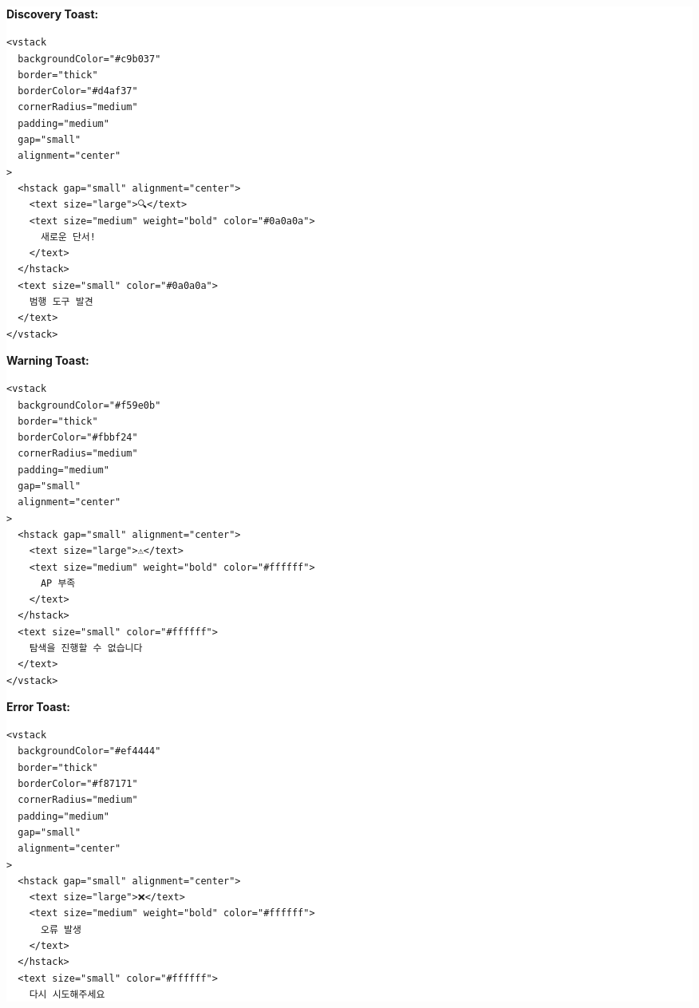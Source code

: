 **Discovery Toast:**
```tsx
<vstack
  backgroundColor="#c9b037"
  border="thick"
  borderColor="#d4af37"
  cornerRadius="medium"
  padding="medium"
  gap="small"
  alignment="center"
>
  <hstack gap="small" alignment="center">
    <text size="large">🔍</text>
    <text size="medium" weight="bold" color="#0a0a0a">
      새로운 단서!
    </text>
  </hstack>
  <text size="small" color="#0a0a0a">
    범행 도구 발견
  </text>
</vstack>
```

**Warning Toast:**
```tsx
<vstack
  backgroundColor="#f59e0b"
  border="thick"
  borderColor="#fbbf24"
  cornerRadius="medium"
  padding="medium"
  gap="small"
  alignment="center"
>
  <hstack gap="small" alignment="center">
    <text size="large">⚠️</text>
    <text size="medium" weight="bold" color="#ffffff">
      AP 부족
    </text>
  </hstack>
  <text size="small" color="#ffffff">
    탐색을 진행할 수 없습니다
  </text>
</vstack>
```

**Error Toast:**
```tsx
<vstack
  backgroundColor="#ef4444"
  border="thick"
  borderColor="#f87171"
  cornerRadius="medium"
  padding="medium"
  gap="small"
  alignment="center"
>
  <hstack gap="small" alignment="center">
    <text size="large">❌</text>
    <text size="medium" weight="bold" color="#ffffff">
      오류 발생
    </text>
  </hstack>
  <text size="small" color="#ffffff">
    다시 시도해주세요
```
